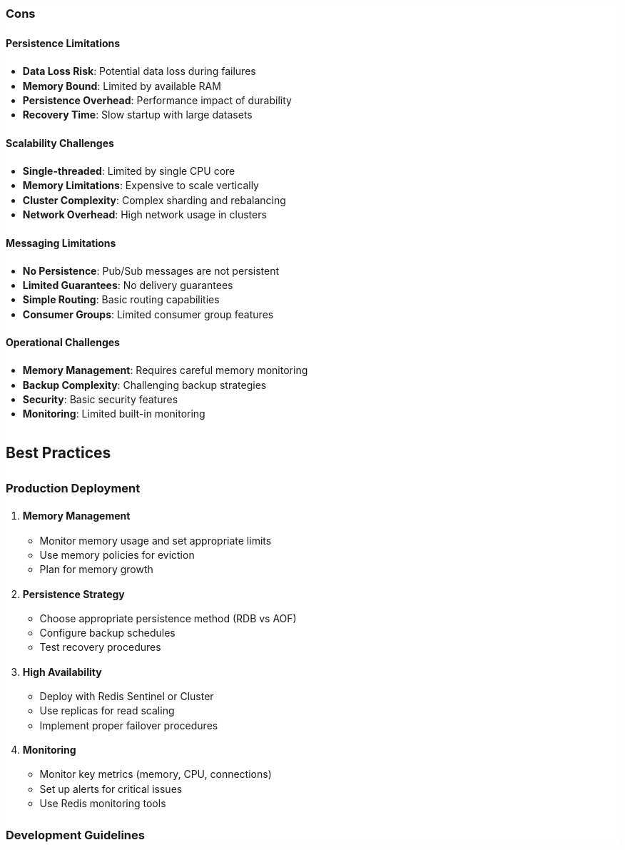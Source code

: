 ### Cons

#### Persistence Limitations
- **Data Loss Risk**: Potential data loss during failures
- **Memory Bound**: Limited by available RAM
- **Persistence Overhead**: Performance impact of durability
- **Recovery Time**: Slow startup with large datasets

#### Scalability Challenges
- **Single-threaded**: Limited by single CPU core
- **Memory Limitations**: Expensive to scale vertically
- **Cluster Complexity**: Complex sharding and rebalancing
- **Network Overhead**: High network usage in clusters

#### Messaging Limitations
- **No Persistence**: Pub/Sub messages are not persistent
- **Limited Guarantees**: No delivery guarantees
- **Simple Routing**: Basic routing capabilities
- **Consumer Groups**: Limited consumer group features

#### Operational Challenges
- **Memory Management**: Requires careful memory monitoring
- **Backup Complexity**: Challenging backup strategies
- **Security**: Basic security features
- **Monitoring**: Limited built-in monitoring

## Best Practices

### Production Deployment

1. **Memory Management**
   - Monitor memory usage and set appropriate limits
   - Use memory policies for eviction
   - Plan for memory growth

2. **Persistence Strategy**
   - Choose appropriate persistence method (RDB vs AOF)
   - Configure backup schedules
   - Test recovery procedures

3. **High Availability**
   - Deploy with Redis Sentinel or Cluster
   - Use replicas for read scaling
   - Implement proper failover procedures

4. **Monitoring**
   - Monitor key metrics (memory, CPU, connections)
   - Set up alerts for critical issues
   - Use Redis monitoring tools

### Development Guidelines
